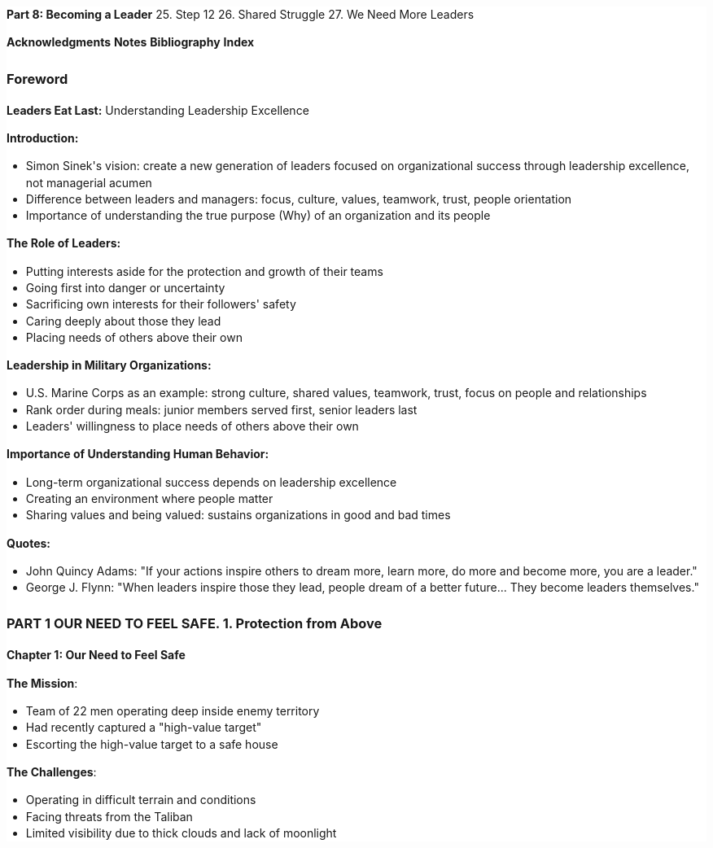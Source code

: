 **Part 8: Becoming a Leader**
25. Step 12
26. Shared Struggle
27. We Need More Leaders

**Acknowledgments**
**Notes**
**Bibliography**
**Index**

### Foreword

**Leaders Eat Last:** Understanding Leadership Excellence

**Introduction:**
- Simon Sinek's vision: create a new generation of leaders focused on organizational success through leadership excellence, not managerial acumen
- Difference between leaders and managers: focus, culture, values, teamwork, trust, people orientation
- Importance of understanding the true purpose (Why) of an organization and its people

**The Role of Leaders:**
- Putting interests aside for the protection and growth of their teams
- Going first into danger or uncertainty
- Sacrificing own interests for their followers' safety
- Caring deeply about those they lead
- Placing needs of others above their own

**Leadership in Military Organizations:**
- U.S. Marine Corps as an example: strong culture, shared values, teamwork, trust, focus on people and relationships
- Rank order during meals: junior members served first, senior leaders last
- Leaders' willingness to place needs of others above their own

**Importance of Understanding Human Behavior:**
- Long-term organizational success depends on leadership excellence
- Creating an environment where people matter
- Sharing values and being valued: sustains organizations in good and bad times

**Quotes:**
- John Quincy Adams: "If your actions inspire others to dream more, learn more, do more and become more, you are a leader."
- George J. Flynn: "When leaders inspire those they lead, people dream of a better future... They become leaders themselves."

### PART 1 OUR NEED TO FEEL SAFE. 1. Protection from Above

**Chapter 1: Our Need to Feel Safe**

**The Mission**:
- Team of 22 men operating deep inside enemy territory
- Had recently captured a "high-value target"
- Escorting the high-value target to a safe house

**The Challenges**:
- Operating in difficult terrain and conditions
- Facing threats from the Taliban
- Limited visibility due to thick clouds and lack of moonlight
